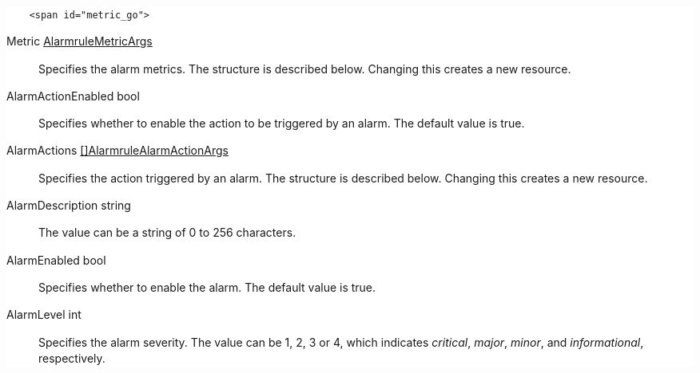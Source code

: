         <span id="metric_go">
<a data-swiftype-name="resource-property" data-swiftype-type="text" href="#metric_go" style="color: inherit; text-decoration: inherit;">Metric</a>
</span>
        <span class="property-indicator"></span>
        <span class="property-type"><a href="#alarmrulemetric">Alarmrule<wbr>Metric<wbr>Args</a></span>
    </dt>
    <dd><p>Specifies the alarm metrics. The structure is described below. Changing this
creates a new resource.</p>
</dd><dt class="property-optional"
            title="Optional">
        <span id="alarmactionenabled_go">
<a data-swiftype-name="resource-property" data-swiftype-type="text" href="#alarmactionenabled_go" style="color: inherit; text-decoration: inherit;">Alarm<wbr>Action<wbr>Enabled</a>
</span>
        <span class="property-indicator"></span>
        <span class="property-type">bool</span>
    </dt>
    <dd><p>Specifies whether to enable the action to be triggered by an alarm. The
default value is true.</p>
</dd><dt class="property-optional property-replacement"
            title="Optional">
        <span id="alarmactions_go">
<a data-swiftype-name="resource-property" data-swiftype-type="text" href="#alarmactions_go" style="color: inherit; text-decoration: inherit;">Alarm<wbr>Actions</a>
</span>
        <span class="property-indicator"></span>
        <span class="property-type"><a href="#alarmrulealarmaction">[]Alarmrule<wbr>Alarm<wbr>Action<wbr>Args</a></span>
    </dt>
    <dd><p>Specifies the action triggered by an alarm. The structure is described
below. Changing this creates a new resource.</p>
</dd><dt class="property-optional"
            title="Optional">
        <span id="alarmdescription_go">
<a data-swiftype-name="resource-property" data-swiftype-type="text" href="#alarmdescription_go" style="color: inherit; text-decoration: inherit;">Alarm<wbr>Description</a>
</span>
        <span class="property-indicator"></span>
        <span class="property-type">string</span>
    </dt>
    <dd><p>The value can be a string of 0 to 256 characters.</p>
</dd><dt class="property-optional"
            title="Optional">
        <span id="alarmenabled_go">
<a data-swiftype-name="resource-property" data-swiftype-type="text" href="#alarmenabled_go" style="color: inherit; text-decoration: inherit;">Alarm<wbr>Enabled</a>
</span>
        <span class="property-indicator"></span>
        <span class="property-type">bool</span>
    </dt>
    <dd><p>Specifies whether to enable the alarm. The default value is true.</p>
</dd><dt class="property-optional"
            title="Optional">
        <span id="alarmlevel_go">
<a data-swiftype-name="resource-property" data-swiftype-type="text" href="#alarmlevel_go" style="color: inherit; text-decoration: inherit;">Alarm<wbr>Level</a>
</span>
        <span class="property-indicator"></span>
        <span class="property-type">int</span>
    </dt>
    <dd><p>Specifies the alarm severity. The value can be 1, 2, 3 or 4,
which indicates <em>critical</em>, <em>major</em>, <em>minor</em>, and <em>informational</em>, respectively.